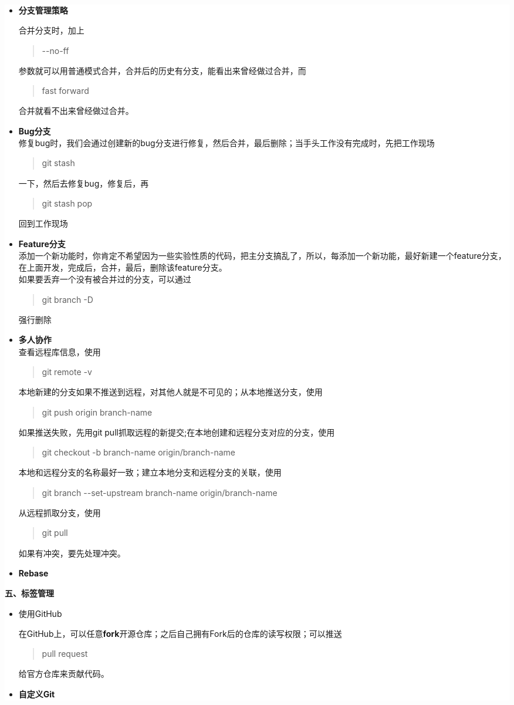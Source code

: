    * **分支管理策略**
   
     合并分支时，加上
     >--no-ff
   
     参数就可以用普通模式合并，合并后的历史有分支，能看出来曾经做过合并，而
     >fast forward
   
     合并就看不出来曾经做过合并。
   * **Bug分支**  
    修复bug时，我们会通过创建新的bug分支进行修复，然后合并，最后删除；当手头工作没有完成时，先把工作现场
        >git stash
        
        一下，然后去修复bug，修复后，再
        
        >git stash pop
        
        回到工作现场
   * **Feature分支**   
    添加一个新功能时，你肯定不希望因为一些实验性质的代码，把主分支搞乱了，所以，每添加一个新功能，最好新建一个feature分支，在上面开发，完成后，合并，最后，删除该feature分支。   
如果要丢弃一个没有被合并过的分支，可以通过
        >git branch -D <name>

       强行删除
   * **多人协作**  
        查看远程库信息，使用
        >git remote -v

        本地新建的分支如果不推送到远程，对其他人就是不可见的；从本地推送分支，使用
        >git push origin branch-name

        如果推送失败，先用git pull抓取远程的新提交;在本地创建和远程分支对应的分支，使用
        >git checkout -b branch-name origin/branch-name

        本地和远程分支的名称最好一致；建立本地分支和远程分支的关联，使用
        >git branch --set-upstream branch-name origin/branch-name

        从远程抓取分支，使用
        >git pull
        
        如果有冲突，要先处理冲突。
   * **Rebase**

**五、标签管理**

* 使用GitHub
    
  在GitHub上，可以任意**fork**开源仓库；之后自己拥有Fork后的仓库的读写权限；可以推送
        
  >pull request

  给官方仓库来贡献代码。
* **自定义Git**